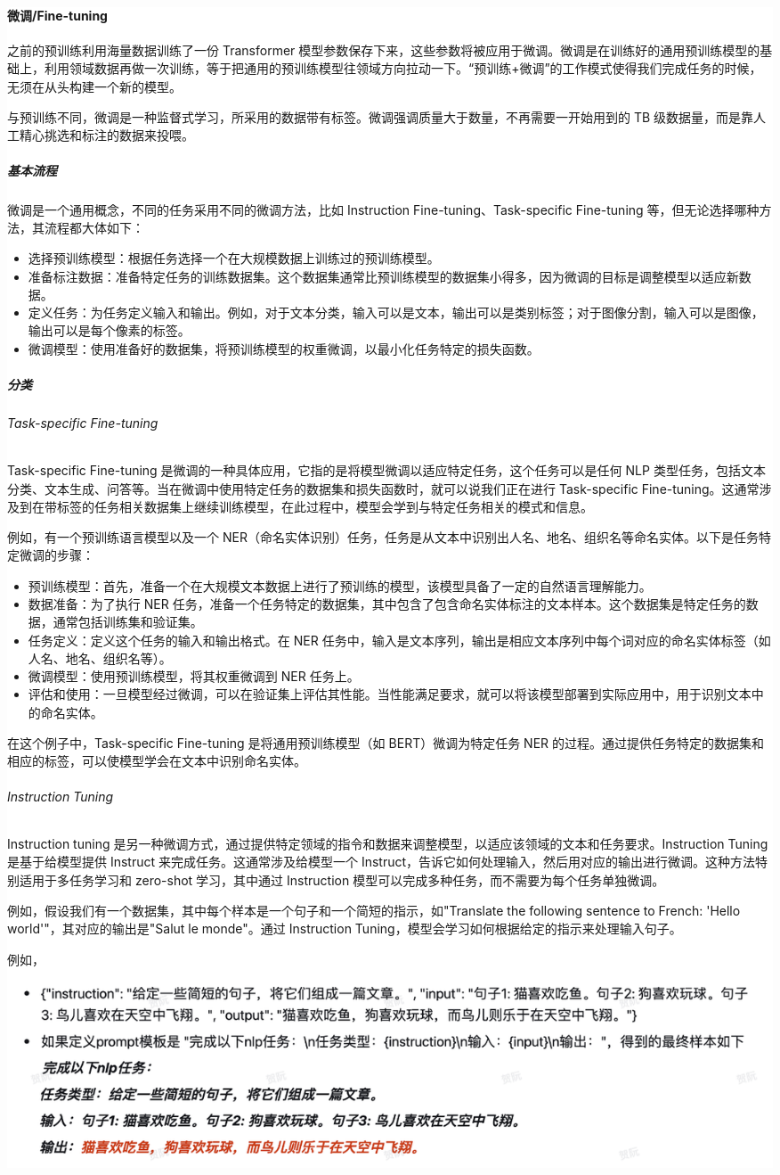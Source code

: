 #### 微调/Fine-tuning

之前的预训练利用海量数据训练了一份 Transformer 模型参数保存下来，这些参数将被应用于微调。微调是在训练好的通用预训练模型的基础上，利用领域数据再做一次训练，等于把通用的预训练模型往领域方向拉动一下。“预训练+微调”的工作模式使得我们完成任务的时候，无须在从头构建一个新的模型。

与预训练不同，微调是一种监督式学习，所采用的数据带有标签。微调强调质量大于数量，不再需要一开始用到的 TB 级数据量，而是靠人工精心挑选和标注的数据来投喂。

##### 基本流程

微调是一个通用概念，不同的任务采用不同的微调方法，比如 Instruction Fine-tuning、Task-specific Fine-tuning 等，但无论选择哪种方法，其流程都大体如下：

- 选择预训练模型：根据任务选择一个在大规模数据上训练过的预训练模型。
- 准备标注数据：准备特定任务的训练数据集。这个数据集通常比预训练模型的数据集小得多，因为微调的目标是调整模型以适应新数据。
- 定义任务：为任务定义输入和输出。例如，对于文本分类，输入可以是文本，输出可以是类别标签；对于图像分割，输入可以是图像，输出可以是每个像素的标签。
- 微调模型：使用准备好的数据集，将预训练模型的权重微调，以最小化任务特定的损失函数。

##### 分类

###### Task-specific Fine-tuning

Task-specific Fine-tuning 是微调的一种具体应用，它指的是将模型微调以适应特定任务，这个任务可以是任何 NLP 类型任务，包括文本分类、文本生成、问答等。当在微调中使用特定任务的数据集和损失函数时，就可以说我们正在进行 Task-specific Fine-tuning。这通常涉及到在带标签的任务相关数据集上继续训练模型，在此过程中，模型会学到与特定任务相关的模式和信息。

例如，有一个预训练语言模型以及一个 NER（命名实体识别）任务，任务是从文本中识别出人名、地名、组织名等命名实体。以下是任务特定微调的步骤：

- 预训练模型：首先，准备一个在大规模文本数据上进行了预训练的模型，该模型具备了一定的自然语言理解能力。
- 数据准备：为了执行 NER 任务，准备一个任务特定的数据集，其中包含了包含命名实体标注的文本样本。这个数据集是特定任务的数据，通常包括训练集和验证集。
- 任务定义：定义这个任务的输入和输出格式。在 NER 任务中，输入是文本序列，输出是相应文本序列中每个词对应的命名实体标签（如人名、地名、组织名等）。
- 微调模型：使用预训练模型，将其权重微调到 NER 任务上。
- 评估和使用：一旦模型经过微调，可以在验证集上评估其性能。当性能满足要求，就可以将该模型部署到实际应用中，用于识别文本中的命名实体。

在这个例子中，Task-specific Fine-tuning 是将通用预训练模型（如 BERT）微调为特定任务 NER 的过程。通过提供任务特定的数据集和相应的标签，可以使模型学会在文本中识别命名实体。

###### Instruction Tuning

Instruction tuning 是另一种微调方式，通过提供特定领域的指令和数据来调整模型，以适应该领域的文本和任务要求。Instruction Tuning 是基于给模型提供 Instruct 来完成任务。这通常涉及给模型一个 Instruct，告诉它如何处理输入，然后用对应的输出进行微调。这种方法特别适用于多任务学习和 zero-shot 学习，其中通过 Instruction 模型可以完成多种任务，而不需要为每个任务单独微调。

例如，假设我们有一个数据集，其中每个样本是一个句子和一个简短的指示，如"Translate the following sentence to French: 'Hello world'"，其对应的输出是"Salut le monde"。通过 Instruction Tuning，模型会学习如何根据给定的指示来处理输入句子。

例如，

![image-20231014194522323](figures/image-20231014194522323.png)
